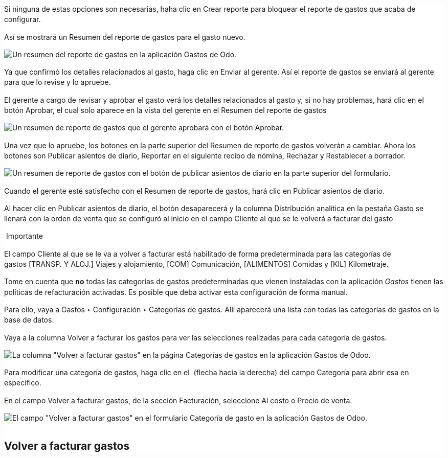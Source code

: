 Si ninguna de estas opciones son necesarias, haha clic en Crear reporte para bloquear el reporte de gastos que acaba de configurar.

Así se mostrará un Resumen del reporte de gastos para el gasto nuevo.

![Un resumen del reporte de gastos en la aplicación Gastos de Odo.](https://www.odoo.com/documentation/17.0/es/_images/expense-report-summary-form.png)

Ya que confirmó los detalles relacionados al gasto, haga clic en Enviar al gerente. Así el reporte de gastos se enviará al gerente para que lo revise y lo apruebe.

El gerente a cargo de revisar y aprobar el gasto verá los detalles relacionados al gasto y, si no hay problemas, hará clic en el botón Aprobar, el cual solo aparece en la vista del gerente en el Resumen del reporte de gastos

![Un resumen de reporte de gastos que el gerente aprobará con el botón Aprobar.](https://www.odoo.com/documentation/17.0/es/_images/expense-report-summary-manager-approve.png)

Una vez que lo apruebe, los botones en la parte superior del Resumen de reporte de gastos volverán a cambiar. Ahora los botones son Publicar asientos de diario, Reportar en el siguiente recibo de nómina, Rechazar y Restablecer a borrador.

![Un resumen de reporte de gastos con el botón de publicar asientos de diario en la parte superior del formulario.](https://www.odoo.com/documentation/17.0/es/_images/expense-report-summary-manager-post-journal.png)

Cuando el gerente esté satisfecho con el Resumen de reporte de gastos, hará clic en Publicar asientos de diario.

Al hacer clic en Publicar asientos de diario, el botón desaparecerá y la columna Distribución analítica en la pestaña Gasto se llenará con la orden de venta que se configuró al inicio en el campo Cliente al que se le volverá a facturar del gasto

 Importante

El campo Cliente al que se le va a volver a facturar está habilitado de forma predeterminada para las categorías de gastos [TRANSP. Y ALOJ.] Viajes y alojamiento, [COM] Comunicación, [ALIMENTOS] Comidas y [KIL] Kilometraje.

Tome en cuenta que **no** todas las categorías de gastos predeterminadas que vienen instaladas con la aplicación _Gastos_ tienen las políticas de refacturación activadas. Es posible que deba activar esta configuración de forma manual.

Para ello, vaya a Gastos ‣ Configuración ‣ Categorías de gastos. Allí aparecerá una lista con todas las categorías de gastos en la base de datos.

Vaya a la columna Volver a facturar los gastos para ver las selecciones realizadas para cada categoría de gastos.

![La columna "Volver a facturar gastos" en la página Categorías de gastos en la aplicación Gastos de Odoo.](https://www.odoo.com/documentation/17.0/es/_images/expense-categories-page.png)

Para modificar una categoría de gastos, haga clic en el  (flecha hacia la derecha) del campo Categoría para abrir esa en específico.

En el campo Volver a facturar gastos, de la sección Facturación, seleccione Al costo o Precio de venta.

![El campo "Volver a facturar gastos" en el formulario Categoría de gasto en la aplicación Gastos de Odoo.](https://www.odoo.com/documentation/17.0/es/_images/reinvoice-expenses-field.png)

## Volver a facturar gastos[](https://www.odoo.com/documentation/17.0/es/applications/sales/sales/invoicing/expense.html#reinvoice-expense "Enlazar permanentemente con este título")
